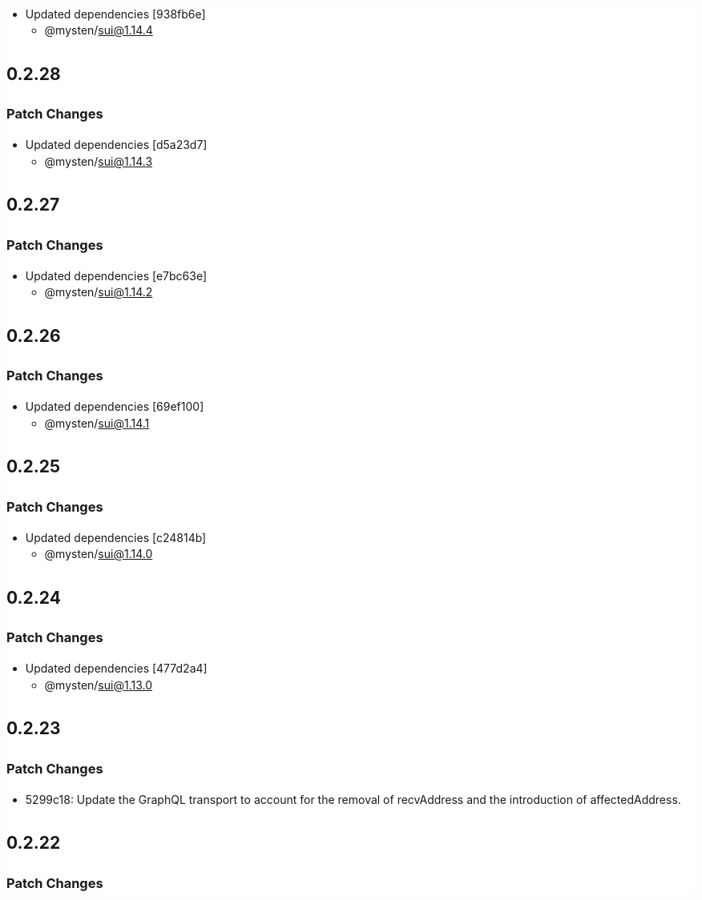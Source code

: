 - Updated dependencies [938fb6e]
  - @mysten/sui@1.14.4

## 0.2.28

### Patch Changes

- Updated dependencies [d5a23d7]
  - @mysten/sui@1.14.3

## 0.2.27

### Patch Changes

- Updated dependencies [e7bc63e]
  - @mysten/sui@1.14.2

## 0.2.26

### Patch Changes

- Updated dependencies [69ef100]
  - @mysten/sui@1.14.1

## 0.2.25

### Patch Changes

- Updated dependencies [c24814b]
  - @mysten/sui@1.14.0

## 0.2.24

### Patch Changes

- Updated dependencies [477d2a4]
  - @mysten/sui@1.13.0

## 0.2.23

### Patch Changes

- 5299c18: Update the GraphQL transport to account for the removal of recvAddress and the
  introduction of affectedAddress.

## 0.2.22

### Patch Changes

